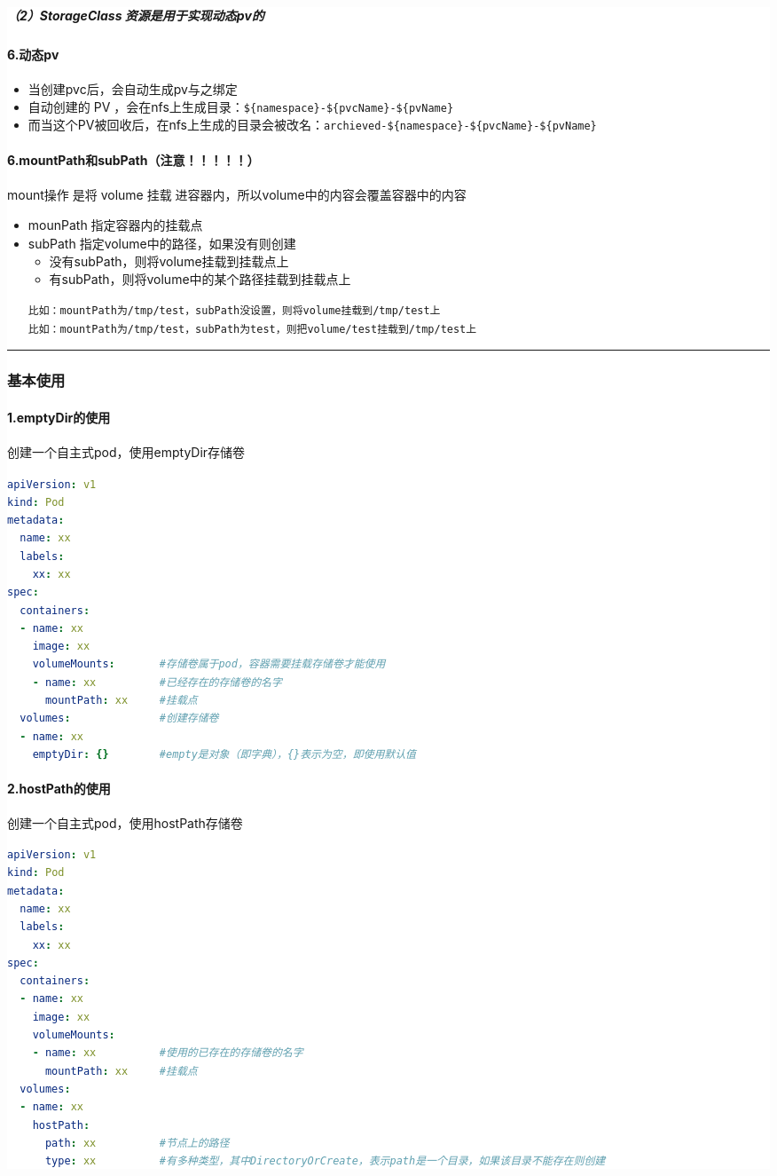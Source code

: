 ##### （2）StorageClass 资源是用于实现动态pv的

#### 6.动态pv
* 当创建pvc后，会自动生成pv与之绑定
* 自动创建的 PV ，会在nfs上生成目录：`${namespace}-${pvcName}-${pvName}`
* 而当这个PV被回收后，在nfs上生成的目录会被改名：`archieved-${namespace}-${pvcName}-${pvName}`


#### 6.mountPath和subPath（注意！！！！！）
mount操作 是将 volume 挂载 进容器内，所以volume中的内容会覆盖容器中的内容
* mounPath	指定容器内的挂载点
* subPath	指定volume中的路径，如果没有则创建
  * 没有subPath，则将volume挂载到挂载点上
  * 有subPath，则将volume中的某个路径挂载到挂载点上
  ```
  比如：mountPath为/tmp/test，subPath没设置，则将volume挂载到/tmp/test上
  比如：mountPath为/tmp/test，subPath为test，则把volume/test挂载到/tmp/test上
  ```

***

### 基本使用

#### 1.emptyDir的使用
创建一个自主式pod，使用emptyDir存储卷
```yaml
apiVersion: v1
kind: Pod
metadata:
  name: xx
  labels:
    xx: xx
spec:
  containers:
  - name: xx
    image: xx
    volumeMounts:       #存储卷属于pod，容器需要挂载存储卷才能使用
    - name: xx          #已经存在的存储卷的名字
      mountPath: xx     #挂载点
  volumes:              #创建存储卷
  - name: xx
    emptyDir: {}        #empty是对象（即字典），{}表示为空，即使用默认值
```

#### 2.hostPath的使用
创建一个自主式pod，使用hostPath存储卷
```yaml
apiVersion: v1
kind: Pod
metadata:
  name: xx
  labels:
    xx: xx
spec:
  containers:
  - name: xx
    image: xx
    volumeMounts:
    - name: xx          #使用的已存在的存储卷的名字
      mountPath: xx     #挂载点
  volumes:
  - name: xx
    hostPath:
      path: xx          #节点上的路径
      type: xx          #有多种类型，其中DirectoryOrCreate，表示path是一个目录，如果该目录不能存在则创建
```